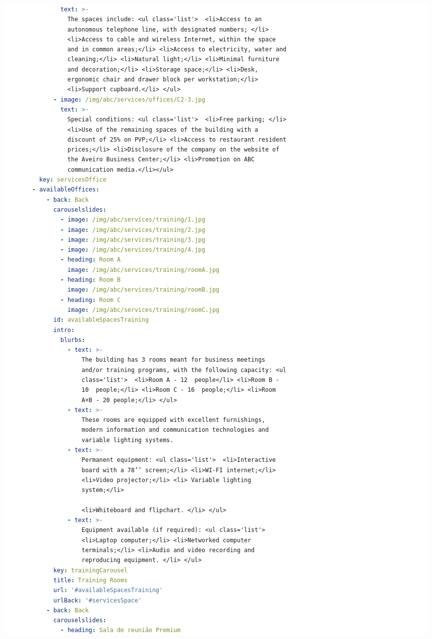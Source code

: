 ```yaml
                text: >-
                  The spaces include: <ul class='list'>  <li>Access to an
                  autonomous telephone line, with designated numbers; </li>
                  <li>Access to cable and wireless Internet, within the space
                  and in common areas;</li> <li>Access to electricity, water and
                  cleaning;</li> <li>Natural light;</li> <li>Minimal furniture
                  and decoration;</li> <li>Storage space;</li> <li>Desk,
                  ergonomic chair and drawer block per workstation;</li>
                  <li>Support cupboard.</li> </ul>
              - image: /img/abc/services/offices/C2-3.jpg
                text: >-
                  Special conditions: <ul class='list'>  <li>Free parking; </li>
                  <li>Use of the remaining spaces of the building with a
                  discount of 25% on PVP;</li> <li>Access to restaurant resident
                  prices;</li> <li>Disclosure of the company on the website of
                  the Aveiro Business Center;</li> <li>Promotion on ABC
                  communication media.</li></ul>
          key: servicesOffice
        - availableOffices:
            - back: Back
              carouselslides:
                - image: /img/abc/services/training/1.jpg
                - image: /img/abc/services/training/2.jpg
                - image: /img/abc/services/training/3.jpg
                - image: /img/abc/services/training/4.jpg
                - heading: Room A
                  image: /img/abc/services/training/roomA.jpg
                - heading: Room B
                  image: /img/abc/services/training/roomB.jpg
                - heading: Room C
                  image: /img/abc/services/training/roomC.jpg
              id: availableSpacesTraining
              intro:
                blurbs:
                  - text: >-
                      The building has 3 rooms meant for business meetings
                      and/or training programs, with the following capacity: <ul
                      class='list'>  <li>Room A - 12  people</li> <li>Room B -
                      10  people;</li> <li>Room C - 16  people;</li> <li>Room
                      A+B - 20 people;</li> </ul>
                  - text: >-
                      These rooms are equipped with excellent furnishings,
                      modern information and communication technologies and
                      variable lighting systems.
                  - text: >-
                      Permanent equipment: <ul class='list'>  <li>Interactive
                      board with a 78’’ screen;</li> <li>WI-FI internet;</li>
                      <li>Video projector;</li> <li> Variable lighting
                      system;</li>

                      <li>Whiteboard and flipchart. </li> </ul>
                  - text: >-
                      Equipment available (if required): <ul class='list'> 
                      <li>Laptop computer;</li> <li>Networked computer
                      terminals;</li> <li>Audio and video recording and
                      reproducing equipment. </li> </ul>
              key: trainingCarousel
              title: Training Rooms
              url: '#availableSpacesTraining'
              urlBack: '#servicesSpace'
            - back: Back
              carouselslides:
                - heading: Sala de reunião Premium
```